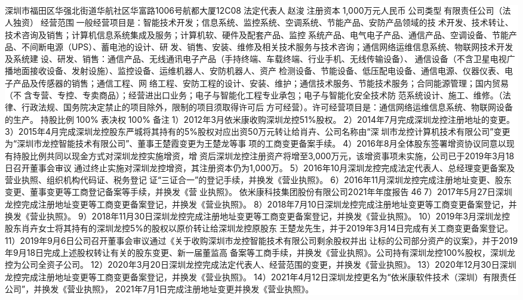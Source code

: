 深圳市福田区华强北街道华航社区华富路1006号航都大厦12C08
法定代表人
赵浚
注册资本
1,000万元人民币
公司类型
有限责任公司（法人独资）
经营范围
一般经营项目是：智能技术开发；信息系统、监控系统、空调系统、节能产品、安防产品领域的技
术开发、技术转让、技术咨询及销售；计算机信息系统集成及服务；计算机软、硬件及配套产品、监控
系统产品、电气电子产品、通信产品、空调设备、节能产品、不间断电源（UPS）、蓄电池的设计、研
发、销售、安装、维修及相关技术服务与技术咨询；通信网络运维信息系统、物联网技术开发及系统建
设、研发、销售：通信产品、无线通讯电子产品（手持终端、车载终端、行业手机、无线传输设备）、
通信设备（不含卫星电视广播地面接收设备、发射设施）、监控设备、运维机器人、安防机器人、资产
检测设备、节能设备、低压配电设备、通信电源、仪器仪表、电子产品及传感器的销售；通信工程、网
络工程、安防工程的设计、安装、维护；通信技术服务、节能技术服务；合同能源管理；国内贸易（不
含专营、专控、专卖商品）；经营进出口业务；电子与智能化工程专业承包；电子与智能化安全技术防
范系统设计、施工、维修。（法律、行政法规、国务院决定禁止的项目除外，限制的项目须取得许可后
方可经营）。许可经营项目是：通信网络运维信息系统、物联网设备的生产。
持股比例
100%
表决权
100%
备注
1）2012年3月依米康收购深圳龙控51%股权。
2）2014年7月完成深圳龙控注册地址的变更。
3）2015年4月完成深圳龙控股东严城将其持有的5%股权对应出资50万元转让给肖卉、公司名称由“深
圳市龙控计算机技术有限公司”变更为“深圳市龙控智能技术有限公司”、董事王楚霞变更为王楚龙等事
项的工商变更备案手续。
4）2016年8月全体股东签署增资协议同意以现有持股比例共同以现金方式对深圳龙控实施增资，增
资后深圳龙控注册资产将增至3,000万元，该增资事项未实施，公司已于2019年3月18日召开董事会审议
通过终止实施对深圳龙控增资，其注册资本仍为1,000万。
5）2016年10月深圳龙控完成法定代表人、总经理变更备案及营业执照、组织机构代码证、税务登记
证“三证合一”的登记手续，并换发《营业执照》。
6）2016年11月深圳龙控完成注册地址变更、股东变更、董事变更等工商登记备案等手续，并换发《营
业执照》。
依米康科技集团股份有限公司2021年年度报告
46
7）2017年5月27日深圳龙控完成注册地址变更等工商变更备案登记，并换发《营业执照》。
8）2018年7月10日深圳龙控完成注册地址变更等工商变更备案登记，并换发《营业执照》。
9）2018年11月30日深圳龙控完成注册地址变更等工商变更备案登记，并换发《营业执照》。
10）2019年3月深圳龙控股东肖卉女士将其持有的深圳龙控5%的股权以原价转让给深圳龙控原股东
王楚龙先生，并于2019年3月14日完成有关工商变更备案登记。
11）2019年9月6日公司召开董事会审议通过《关于收购深圳市龙控智能技术有限公司剩余股权并出
让标的公司部分资产的议案》，并于2019年9月18日完成上述股权转让有关的股东变更、新一届董监高
备案等工商手续，并换发《营业执照》。公司持有深圳龙控100%股权，深圳龙控为公司全资子公司。
12）2020年3月20日深圳龙控完成法定代表人、经营范围的变更，并换发《营业执照》。
13）2020年12月30日深圳龙控完成注册地址变更等工商变更备案登记，并换发《营业执照》。
14）2021年4月12日深圳龙控更名为“依米康软件技术（深圳）有限责任公司”，并换发《营业执照》，
2021年7月1日完成注册地址变更并换发《营业执照》。
